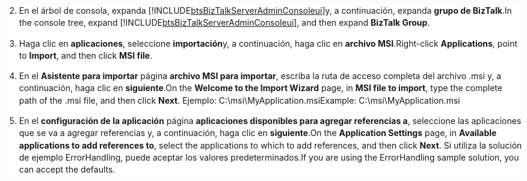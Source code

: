 2.  <span data-ttu-id="7bfe2-381">En el árbol de consola, expanda [!INCLUDE[btsBizTalkServerAdminConsoleui](../includes/btsbiztalkserveradminconsoleui-md.md)]y, a continuación, expanda **grupo de BizTalk**.</span><span class="sxs-lookup"><span data-stu-id="7bfe2-381">In the console tree, expand [!INCLUDE[btsBizTalkServerAdminConsoleui](../includes/btsbiztalkserveradminconsoleui-md.md)], and then expand **BizTalk Group**.</span></span>  
  
3.  <span data-ttu-id="7bfe2-382">Haga clic en **aplicaciones**, seleccione **importación**y, a continuación, haga clic en **archivo MSI**.</span><span class="sxs-lookup"><span data-stu-id="7bfe2-382">Right-click **Applications**, point to **Import**, and then click **MSI file**.</span></span>  
  
4.  <span data-ttu-id="7bfe2-383">En el **Asistente para importar** página **archivo MSI para importar**, escriba la ruta de acceso completa del archivo .msi y, a continuación, haga clic en **siguiente**.</span><span class="sxs-lookup"><span data-stu-id="7bfe2-383">On the **Welcome to the Import Wizard** page, in **MSI file to import**, type the complete path of the .msi file, and then click **Next**.</span></span> <span data-ttu-id="7bfe2-384">Ejemplo: C:\msi\MyApplication.msi</span><span class="sxs-lookup"><span data-stu-id="7bfe2-384">Example: C:\msi\MyApplication.msi</span></span>  
  
5.  <span data-ttu-id="7bfe2-385">En el **configuración de la aplicación** página **aplicaciones disponibles para agregar referencias a**, seleccione las aplicaciones que se va a agregar referencias y, a continuación, haga clic en **siguiente**.</span><span class="sxs-lookup"><span data-stu-id="7bfe2-385">On the **Application Settings** page, in **Available applications to add references to**, select the applications to which to add references, and then click **Next**.</span></span> <span data-ttu-id="7bfe2-386">Si utiliza la solución de ejemplo ErrorHandling, puede aceptar los valores predeterminados.</span><span class="sxs-lookup"><span data-stu-id="7bfe2-386">If you are using the ErrorHandling sample solution, you can accept the defaults.</span></span>  
  
